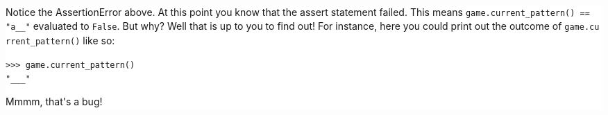 Notice the AssertionError above. At this point you know that the assert statement failed. This means `game.current_pattern() == "a__"` evaluated to `False`. But why? Well that is up to you to find out! For instance, here you could print out the outcome of `game.current_pattern()` like so:

    >>> game.current_pattern()
    "___"

Mmmm, that's a bug! 
